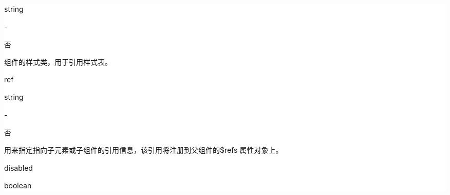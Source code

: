 </td>
<td class="cellrowborder" valign="top" width="12.61%" headers="mcps1.1.6.1.2 "><p id="zh-cn_topic_0000001060267851_zh-cn_topic_0000001050831187_zh-cn_topic_0000000000611464_p972mcpsimp"><a name="zh-cn_topic_0000001060267851_zh-cn_topic_0000001050831187_zh-cn_topic_0000000000611464_p972mcpsimp"></a><a name="zh-cn_topic_0000001060267851_zh-cn_topic_0000001050831187_zh-cn_topic_0000000000611464_p972mcpsimp"></a>string</p>
</td>
<td class="cellrowborder" valign="top" width="14.21%" headers="mcps1.1.6.1.3 "><p id="zh-cn_topic_0000001060267851_zh-cn_topic_0000001050831187_zh-cn_topic_0000000000611464_p974mcpsimp"><a name="zh-cn_topic_0000001060267851_zh-cn_topic_0000001050831187_zh-cn_topic_0000000000611464_p974mcpsimp"></a><a name="zh-cn_topic_0000001060267851_zh-cn_topic_0000001050831187_zh-cn_topic_0000000000611464_p974mcpsimp"></a>-</p>
</td>
<td class="cellrowborder" valign="top" width="7.5200000000000005%" headers="mcps1.1.6.1.4 "><p id="zh-cn_topic_0000001060267851_p14159135741312"><a name="zh-cn_topic_0000001060267851_p14159135741312"></a><a name="zh-cn_topic_0000001060267851_p14159135741312"></a>否</p>
</td>
<td class="cellrowborder" valign="top" width="42.54%" headers="mcps1.1.6.1.5 "><p id="zh-cn_topic_0000001060267851_zh-cn_topic_0000001050831187_zh-cn_topic_0000000000611464_p976mcpsimp"><a name="zh-cn_topic_0000001060267851_zh-cn_topic_0000001050831187_zh-cn_topic_0000000000611464_p976mcpsimp"></a><a name="zh-cn_topic_0000001060267851_zh-cn_topic_0000001050831187_zh-cn_topic_0000000000611464_p976mcpsimp"></a>组件的样式类，用于引用样式表。</p>
</td>
</tr>
<tr id="zh-cn_topic_0000001060267851_row155841058131318"><td class="cellrowborder" valign="top" width="23.119999999999997%" headers="mcps1.1.6.1.1 "><p id="zh-cn_topic_0000001060267851_zh-cn_topic_0000001050831187_p1786251117156"><a name="zh-cn_topic_0000001060267851_zh-cn_topic_0000001050831187_p1786251117156"></a><a name="zh-cn_topic_0000001060267851_zh-cn_topic_0000001050831187_p1786251117156"></a>ref</p>
</td>
<td class="cellrowborder" valign="top" width="12.61%" headers="mcps1.1.6.1.2 "><p id="zh-cn_topic_0000001060267851_zh-cn_topic_0000001050831187_p1086241119157"><a name="zh-cn_topic_0000001060267851_zh-cn_topic_0000001050831187_p1086241119157"></a><a name="zh-cn_topic_0000001060267851_zh-cn_topic_0000001050831187_p1086241119157"></a>string</p>
</td>
<td class="cellrowborder" valign="top" width="14.21%" headers="mcps1.1.6.1.3 "><p id="zh-cn_topic_0000001060267851_zh-cn_topic_0000001050831187_p586281111151"><a name="zh-cn_topic_0000001060267851_zh-cn_topic_0000001050831187_p586281111151"></a><a name="zh-cn_topic_0000001060267851_zh-cn_topic_0000001050831187_p586281111151"></a>-</p>
</td>
<td class="cellrowborder" valign="top" width="7.5200000000000005%" headers="mcps1.1.6.1.4 "><p id="zh-cn_topic_0000001060267851_p1115912574132"><a name="zh-cn_topic_0000001060267851_p1115912574132"></a><a name="zh-cn_topic_0000001060267851_p1115912574132"></a>否</p>
</td>
<td class="cellrowborder" valign="top" width="42.54%" headers="mcps1.1.6.1.5 "><p id="zh-cn_topic_0000001060267851_zh-cn_topic_0000001050831187_p113416153342"><a name="zh-cn_topic_0000001060267851_zh-cn_topic_0000001050831187_p113416153342"></a><a name="zh-cn_topic_0000001060267851_zh-cn_topic_0000001050831187_p113416153342"></a>用来指定指向子元素<span id="zh-cn_topic_0000001060267851_zh-cn_topic_0000001050831187_ph56099211134"><a name="zh-cn_topic_0000001060267851_zh-cn_topic_0000001050831187_ph56099211134"></a><a name="zh-cn_topic_0000001060267851_zh-cn_topic_0000001050831187_ph56099211134"></a>或子组件</span>的引用信息，该引用将注册到父组件的$refs 属性对象上。</p>
</td>
</tr>
<tr id="zh-cn_topic_0000001060267851_row16584135851317"><td class="cellrowborder" valign="top" width="23.119999999999997%" headers="mcps1.1.6.1.1 "><p id="zh-cn_topic_0000001060267851_zh-cn_topic_0000001050831187_zh-cn_topic_0000000000611464_p979mcpsimp"><a name="zh-cn_topic_0000001060267851_zh-cn_topic_0000001050831187_zh-cn_topic_0000000000611464_p979mcpsimp"></a><a name="zh-cn_topic_0000001060267851_zh-cn_topic_0000001050831187_zh-cn_topic_0000000000611464_p979mcpsimp"></a>disabled</p>
</td>
<td class="cellrowborder" valign="top" width="12.61%" headers="mcps1.1.6.1.2 "><p id="zh-cn_topic_0000001060267851_zh-cn_topic_0000001050831187_zh-cn_topic_0000000000611464_p981mcpsimp"><a name="zh-cn_topic_0000001060267851_zh-cn_topic_0000001050831187_zh-cn_topic_0000000000611464_p981mcpsimp"></a><a name="zh-cn_topic_0000001060267851_zh-cn_topic_0000001050831187_zh-cn_topic_0000000000611464_p981mcpsimp"></a>boolean</p>